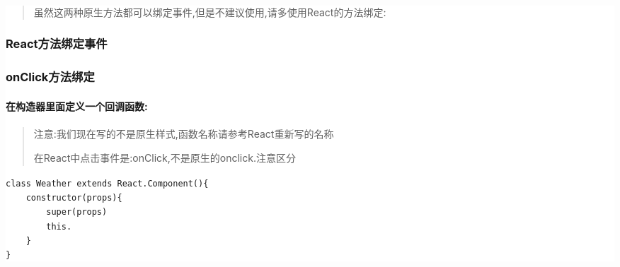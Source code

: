 

> 虽然这两种原生方法都可以绑定事件,但是不建议使用,请多使用React的方法绑定:

### React方法绑定事件

### onClick方法绑定

#### 在构造器里面定义一个回调函数:

> 注意:我们现在写的不是原生样式,函数名称请参考React重新写的名称
>
> 在React中点击事件是:onClick,不是原生的onclick.注意区分

```
class Weather extends React.Component(){
	constructor(props){
		super(props)
		this.
	}
}
```

